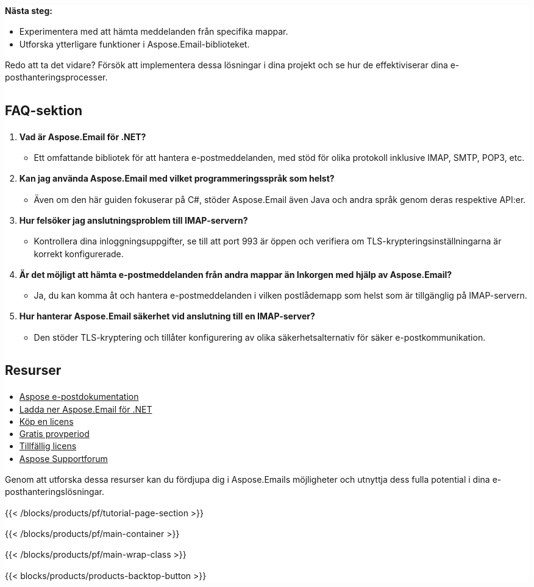 **Nästa steg:**
- Experimentera med att hämta meddelanden från specifika mappar.
- Utforska ytterligare funktioner i Aspose.Email-biblioteket.

Redo att ta det vidare? Försök att implementera dessa lösningar i dina projekt och se hur de effektiviserar dina e-posthanteringsprocesser.

## FAQ-sektion
1. **Vad är Aspose.Email för .NET?**
   - Ett omfattande bibliotek för att hantera e-postmeddelanden, med stöd för olika protokoll inklusive IMAP, SMTP, POP3, etc.

2. **Kan jag använda Aspose.Email med vilket programmeringsspråk som helst?**
   - Även om den här guiden fokuserar på C#, stöder Aspose.Email även Java och andra språk genom deras respektive API:er.

3. **Hur felsöker jag anslutningsproblem till IMAP-servern?**
   - Kontrollera dina inloggningsuppgifter, se till att port 993 är öppen och verifiera om TLS-krypteringsinställningarna är korrekt konfigurerade.

4. **Är det möjligt att hämta e-postmeddelanden från andra mappar än Inkorgen med hjälp av Aspose.Email?**
   - Ja, du kan komma åt och hantera e-postmeddelanden i vilken postlådemapp som helst som är tillgänglig på IMAP-servern.

5. **Hur hanterar Aspose.Email säkerhet vid anslutning till en IMAP-server?**
   - Den stöder TLS-kryptering och tillåter konfigurering av olika säkerhetsalternativ för säker e-postkommunikation.

## Resurser
- [Aspose e-postdokumentation](https://reference.aspose.com/email/net/)
- [Ladda ner Aspose.Email för .NET](https://releases.aspose.com/email/net/)
- [Köp en licens](https://purchase.aspose.com/buy)
- [Gratis provperiod](https://releases.aspose.com/email/net/)
- [Tillfällig licens](https://purchase.aspose.com/temporary-license/)
- [Aspose Supportforum](https://forum.aspose.com/c/email/10)

Genom att utforska dessa resurser kan du fördjupa dig i Aspose.Emails möjligheter och utnyttja dess fulla potential i dina e-posthanteringslösningar.

{{< /blocks/products/pf/tutorial-page-section >}}

{{< /blocks/products/pf/main-container >}}

{{< /blocks/products/pf/main-wrap-class >}}

{{< blocks/products/products-backtop-button >}}